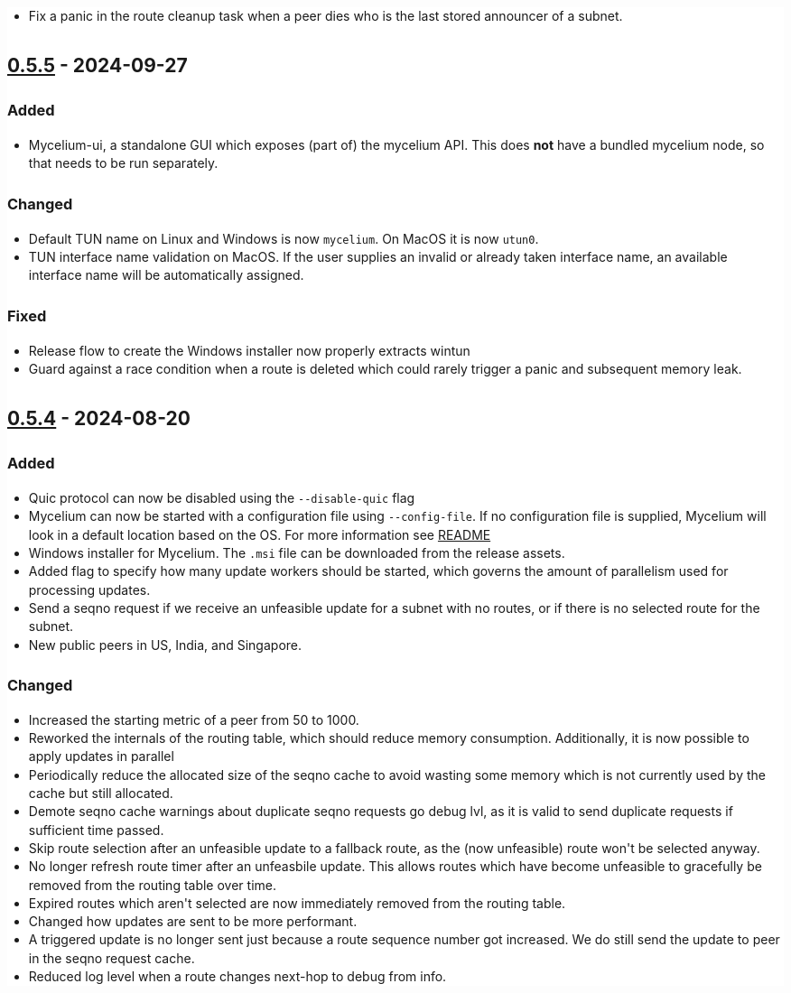 - Fix a panic in the route cleanup task when a peer dies who is the last stored
  announcer of a subnet.

## [0.5.5] - 2024-09-27

### Added

- Mycelium-ui, a standalone GUI which exposes (part of) the mycelium API. This
  does **not** have a bundled mycelium node, so that needs to be run separately.

### Changed

- Default TUN name on Linux and Windows is now `mycelium`. On MacOS it is now `utun0`.
- TUN interface name validation on MacOS. If the user supplies an invalid or already
  taken interface name, an available interface name will be automatically assigned.

### Fixed

- Release flow to create the Windows installer now properly extracts wintun
- Guard against a race condition when a route is deleted which could rarely
  trigger a panic and subsequent memory leak.

## [0.5.4] - 2024-08-20

### Added

- Quic protocol can now be disabled using the `--disable-quic` flag
- Mycelium can now be started with a configuration file using `--config-file`.
  If no configuration file is supplied, Mycelium will look in a default location
  based on the OS. For more information see [README](/README.md#configuration)
- Windows installer for Mycelium. The `.msi` file can be downloaded from the release
  assets.
- Added flag to specify how many update workers should be started, which governs
  the amount of parallelism used for processing updates.
- Send a seqno request if we receive an unfeasible update for a subnet with no
  routes, or if there is no selected route for the subnet.
- New public peers in US, India, and Singapore.

### Changed

- Increased the starting metric of a peer from 50 to 1000.
- Reworked the internals of the routing table, which should reduce memory consumption.
  Additionally, it is now possible to apply updates in parallel
- Periodically reduce the allocated size of the seqno cache to avoid wasting some
  memory which is not currently used by the cache but still allocated.
- Demote seqno cache warnings about duplicate seqno requests go debug lvl, as it
  is valid to send duplicate requests if sufficient time passed.
- Skip route selection after an unfeasible update to a fallback route, as the (now
  unfeasible) route won't be selected anyway.
- No longer refresh route timer after an unfeasbile update. This allows routes
  which have become unfeasible to gracefully be removed from the routing table
  over time.
- Expired routes which aren't selected are now immediately removed from the routing
  table.
- Changed how updates are sent to be more performant.
- A triggered update is no longer sent just because a route sequence number got
  increased. We do still send the update to peer in the seqno request cache.
- Reduced log level when a route changes next-hop to debug from info.


[0.1.1]: https://github.com/threefoldtech/mycelium/compare/v0.1.0...v0.1.1
[0.1.2]: https://github.com/threefoldtech/mycelium/compare/v0.1.1...v0.1.2
[0.1.3]: https://github.com/threefoldtech/mycelium/compare/v0.1.2...v0.1.3
[0.2.0]: https://github.com/threefoldtech/mycelium/compare/v0.1.3...v0.2.0
[0.2.1]: https://github.com/threefoldtech/mycelium/compare/v0.2.0...v0.2.1
[0.2.2]: https://github.com/threefoldtech/mycelium/compare/v0.2.1...v0.2.2
[0.2.3]: https://github.com/threefoldtech/mycelium/compare/v0.2.2...v0.2.3
[0.3.0]: https://github.com/threefoldtech/mycelium/compare/v0.2.3...v0.3.0
[0.3.1]: https://github.com/threefoldtech/mycelium/compare/v0.3.0...v0.3.1
[0.3.2]: https://github.com/threefoldtech/mycelium/compare/v0.3.1...v0.3.2
[0.4.0]: https://github.com/threefoldtech/mycelium/compare/v0.3.2...v0.4.0
[0.4.1]: https://github.com/threefoldtech/mycelium/compare/v0.4.0...v0.4.1
[0.4.2]: https://github.com/threefoldtech/mycelium/compare/v0.4.1...v0.4.2
[0.4.3]: https://github.com/threefoldtech/mycelium/compare/v0.4.2...v0.4.3
[0.4.4]: https://github.com/threefoldtech/mycelium/compare/v0.4.3...v0.4.4
[0.4.5]: https://github.com/threefoldtech/mycelium/compare/v0.4.4...v0.4.5
[0.5.0]: https://github.com/threefoldtech/mycelium/compare/v0.4.5...v0.5.0
[0.5.1]: https://github.com/threefoldtech/mycelium/compare/v0.5.0...v0.5.1
[0.5.2]: https://github.com/threefoldtech/mycelium/compare/v0.5.1...v0.5.2
[0.5.3]: https://github.com/threefoldtech/mycelium/compare/v0.5.2...v0.5.3
[0.5.4]: https://github.com/threefoldtech/mycelium/compare/v0.5.3...v0.5.4
[0.5.5]: https://github.com/threefoldtech/mycelium/compare/v0.5.4...v0.5.5
[0.5.6]: https://github.com/threefoldtech/mycelium/compare/v0.5.5...v0.5.6
[0.5.7]: https://github.com/threefoldtech/mycelium/compare/v0.5.6...v0.5.7
[0.6.0]: https://github.com/threefoldtech/mycelium/compare/v0.5.7...v0.6.0
[0.6.1]: https://github.com/threefoldtech/mycelium/compare/v0.6.0...v0.6.1
[0.6.2]: https://github.com/threefoldtech/mycelium/compare/v0.6.1...v0.6.2
[unreleased]: https://github.com/threefoldtech/mycelium/compare/v0.6.2...HEAD